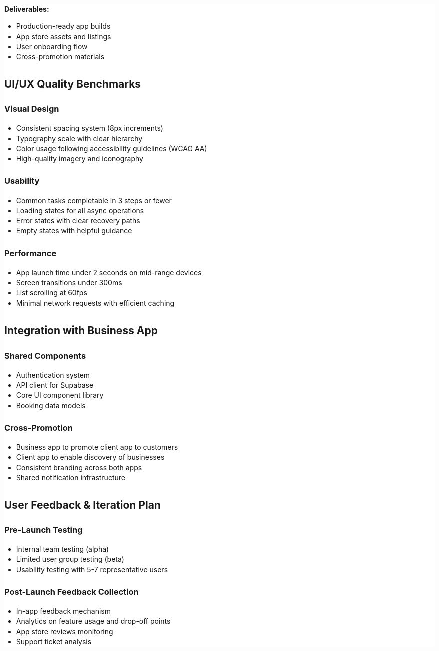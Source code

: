 **Deliverables:**
- Production-ready app builds
- App store assets and listings
- User onboarding flow
- Cross-promotion materials

## UI/UX Quality Benchmarks

### Visual Design
- Consistent spacing system (8px increments)
- Typography scale with clear hierarchy
- Color usage following accessibility guidelines (WCAG AA)
- High-quality imagery and iconography

### Usability
- Common tasks completable in 3 steps or fewer
- Loading states for all async operations
- Error states with clear recovery paths
- Empty states with helpful guidance

### Performance
- App launch time under 2 seconds on mid-range devices
- Screen transitions under 300ms
- List scrolling at 60fps
- Minimal network requests with efficient caching

## Integration with Business App

### Shared Components
- Authentication system
- API client for Supabase
- Core UI component library
- Booking data models

### Cross-Promotion
- Business app to promote client app to customers
- Client app to enable discovery of businesses
- Consistent branding across both apps
- Shared notification infrastructure

## User Feedback & Iteration Plan

### Pre-Launch Testing
- Internal team testing (alpha)
- Limited user group testing (beta)
- Usability testing with 5-7 representative users

### Post-Launch Feedback Collection
- In-app feedback mechanism
- Analytics on feature usage and drop-off points
- App store reviews monitoring
- Support ticket analysis

